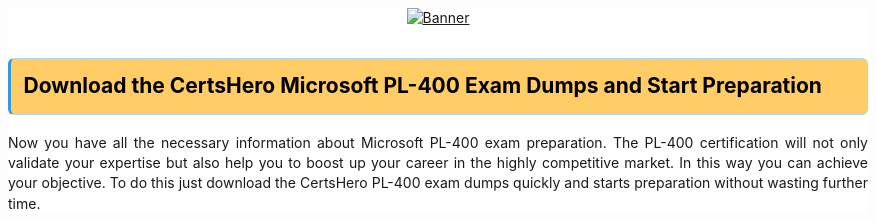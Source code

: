 <p style="text-align: center;"><a href="https://www.certshero.com/product-detail/pl-400"><img width="100%" src="https://i.redd.it/vixpkfso1g981.jpg" alt="Banner"/></a></p>

<h2><strong><span style="display:block; color:#000000; background:#ffcc66; border: 0.5px solid #AED6F1 ; border-left: 3px solid #3498DB; padding: .6em; border-radius: 6px;">Download the CertsHero Microsoft PL-400 Exam Dumps and Start Preparation</span></strong></h2>

<p style="text-align: justify;">Now you have all the necessary information about Microsoft PL-400 exam preparation. The PL-400 certification will not only validate your expertise but also help you to boost up your career in the highly competitive market. In this way you can achieve your objective. To do this just download the CertsHero PL-400 exam dumps quickly and starts preparation without wasting further time.</p>
